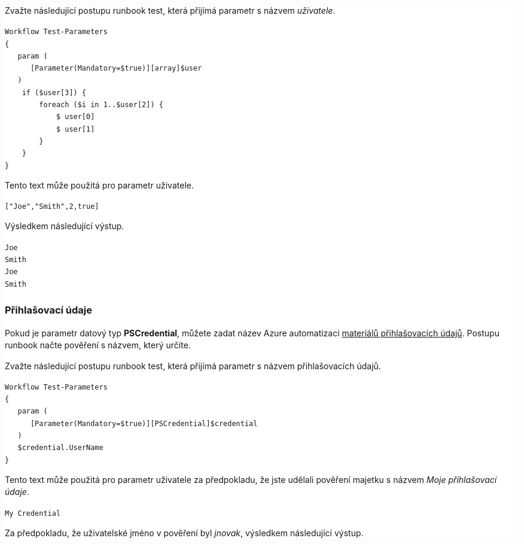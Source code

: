 Zvažte následující postupu runbook test, která přijímá parametr s názvem *uživatele*.

```
Workflow Test-Parameters
{
   param (
      [Parameter(Mandatory=$true)][array]$user
   )
    if ($user[3]) {
        foreach ($i in 1..$user[2]) {
            $ user[0]
            $ user[1]
        }
    }
}
```

Tento text může použitá pro parametr uživatele.

```
["Joe","Smith",2,true]
```

Výsledkem následující výstup.

```
Joe
Smith
Joe
Smith
```

### <a name="credentials"></a>Přihlašovací údaje

Pokud je parametr datový typ **PSCredential**, můžete zadat název Azure automatizaci [materiálů přihlašovacích údajů](automation-credentials.md). Postupu runbook načte pověření s názvem, který určíte.

Zvažte následující postupu runbook test, která přijímá parametr s názvem přihlašovacích údajů.

```
Workflow Test-Parameters
{
   param (
      [Parameter(Mandatory=$true)][PSCredential]$credential
   )
   $credential.UserName
}
```

Tento text může použitá pro parametr uživatele za předpokladu, že jste udělali pověření majetku s názvem *Moje přihlašovací údaje*.

```
My Credential
```

Za předpokladu, že uživatelské jméno v pověření byl *jnovak*, výsledkem následující výstup.
